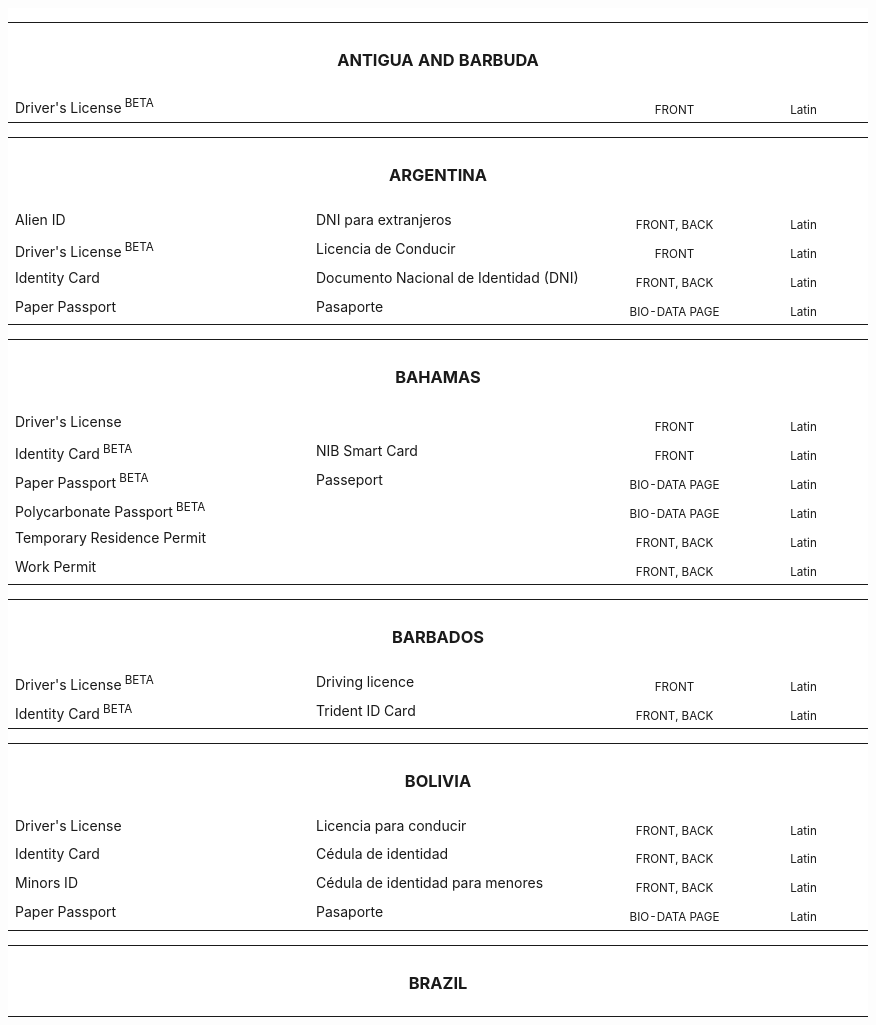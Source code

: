 <table>



</table><table><tr><th width=1200px colspan = 4 align="center"> <b><h3>ANTIGUA AND BARBUDA</h3></b></th></tr>
<tr><td width=35%>Driver's License<sup> BETA</sup></td><td width=35%></td><td align="center" width=15%><sub>FRONT</sub></td><td align="center" width=15%><sub>Latin</sub></td></tr>
</table><table><tr><th width=1200px colspan = 4 align="center"> <b><h3>ARGENTINA</h3></b></th></tr>
<tr><td width=35%>Alien ID</td><td width=35%>DNI para extranjeros</td><td align="center" width=15%><sub>FRONT, BACK</sub></td><td align="center" width=15%><sub>Latin</sub></td></tr>
<tr><td width=35%>Driver's License<sup> BETA</sup></td><td width=35%>Licencia de Conducir</td><td align="center" width=15%><sub>FRONT</sub></td><td align="center" width=15%><sub>Latin</sub></td></tr>
<tr><td width=35%>Identity Card</td><td width=35%>Documento Nacional de Identidad (DNI)</td><td align="center" width=15%><sub>FRONT, BACK</sub></td><td align="center" width=15%><sub>Latin</sub></td></tr>
<tr><td width=35%>Paper Passport</td><td width=35%>Pasaporte</td><td align="center" width=15%><sub>BIO-DATA PAGE</sub></td><td align="center" width=15%><sub>Latin</sub></td></tr>
</table><table><tr><th width=1200px colspan = 4 align="center"> <b><h3>BAHAMAS</h3></b></th></tr>
<tr><td width=35%>Driver's License</td><td width=35%></td><td align="center" width=15%><sub>FRONT</sub></td><td align="center" width=15%><sub>Latin</sub></td></tr>
<tr><td width=35%>Identity Card<sup> BETA</sup></td><td width=35%>NIB Smart Card</td><td align="center" width=15%><sub>FRONT</sub></td><td align="center" width=15%><sub>Latin</sub></td></tr>
<tr><td width=35%>Paper Passport<sup> BETA</sup></td><td width=35%>Passeport</td><td align="center" width=15%><sub>BIO-DATA PAGE</sub></td><td align="center" width=15%><sub>Latin</sub></td></tr>
<tr><td width=35%>Polycarbonate Passport<sup> BETA</sup></td><td width=35%></td><td align="center" width=15%><sub>BIO-DATA PAGE</sub></td><td align="center" width=15%><sub>Latin</sub></td></tr>
<tr><td width=35%>Temporary Residence Permit</td><td width=35%></td><td align="center" width=15%><sub>FRONT, BACK</sub></td><td align="center" width=15%><sub>Latin</sub></td></tr>
<tr><td width=35%>Work Permit</td><td width=35%></td><td align="center" width=15%><sub>FRONT, BACK</sub></td><td align="center" width=15%><sub>Latin</sub></td></tr>
</table><table><tr><th width=1200px colspan = 4 align="center"> <b><h3>BARBADOS</h3></b></th></tr>
<tr><td width=35%>Driver's License<sup> BETA</sup></td><td width=35%>Driving licence</td><td align="center" width=15%><sub>FRONT</sub></td><td align="center" width=15%><sub>Latin</sub></td></tr>
<tr><td width=35%>Identity Card<sup> BETA</sup></td><td width=35%>Trident ID Card</td><td align="center" width=15%><sub>FRONT, BACK</sub></td><td align="center" width=15%><sub>Latin</sub></td></tr>
</table><table><tr><th width=1200px colspan = 4 align="center"> <b><h3>BOLIVIA</h3></b></th></tr>
<tr><td width=35%>Driver's License</td><td width=35%>Licencia para conducir</td><td align="center" width=15%><sub>FRONT, BACK</sub></td><td align="center" width=15%><sub>Latin</sub></td></tr>
<tr><td width=35%>Identity Card</td><td width=35%>Cédula de identidad</td><td align="center" width=15%><sub>FRONT, BACK</sub></td><td align="center" width=15%><sub>Latin</sub></td></tr>
<tr><td width=35%>Minors ID</td><td width=35%>Cédula de identidad para menores</td><td align="center" width=15%><sub>FRONT, BACK</sub></td><td align="center" width=15%><sub>Latin</sub></td></tr>
<tr><td width=35%>Paper Passport</td><td width=35%>Pasaporte</td><td align="center" width=15%><sub>BIO-DATA PAGE</sub></td><td align="center" width=15%><sub>Latin</sub></td></tr>
</table><table><tr><th width=1200px colspan = 4 align="center"> <b><h3>BRAZIL</h3></b></th></tr>
